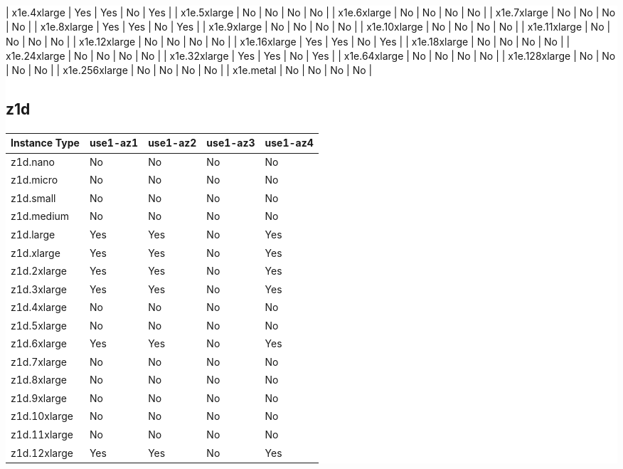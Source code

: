 | x1e.4xlarge | Yes | Yes | No | Yes |
| x1e.5xlarge | No | No | No | No |
| x1e.6xlarge | No | No | No | No |
| x1e.7xlarge | No | No | No | No |
| x1e.8xlarge | Yes | Yes | No | Yes |
| x1e.9xlarge | No | No | No | No |
| x1e.10xlarge | No | No | No | No |
| x1e.11xlarge | No | No | No | No |
| x1e.12xlarge | No | No | No | No |
| x1e.16xlarge | Yes | Yes | No | Yes |
| x1e.18xlarge | No | No | No | No |
| x1e.24xlarge | No | No | No | No |
| x1e.32xlarge | Yes | Yes | No | Yes |
| x1e.64xlarge | No | No | No | No |
| x1e.128xlarge | No | No | No | No |
| x1e.256xlarge | No | No | No | No |
| x1e.metal | No | No | No | No |
## z1d

| Instance Type | use1-az1 | use1-az2 | use1-az3 | use1-az4 |
| ------------- | ------------- | ------------- | ------------- | ------------- |
| z1d.nano | No | No | No | No |
| z1d.micro | No | No | No | No |
| z1d.small | No | No | No | No |
| z1d.medium | No | No | No | No |
| z1d.large | Yes | Yes | No | Yes |
| z1d.xlarge | Yes | Yes | No | Yes |
| z1d.2xlarge | Yes | Yes | No | Yes |
| z1d.3xlarge | Yes | Yes | No | Yes |
| z1d.4xlarge | No | No | No | No |
| z1d.5xlarge | No | No | No | No |
| z1d.6xlarge | Yes | Yes | No | Yes |
| z1d.7xlarge | No | No | No | No |
| z1d.8xlarge | No | No | No | No |
| z1d.9xlarge | No | No | No | No |
| z1d.10xlarge | No | No | No | No |
| z1d.11xlarge | No | No | No | No |
| z1d.12xlarge | Yes | Yes | No | Yes |